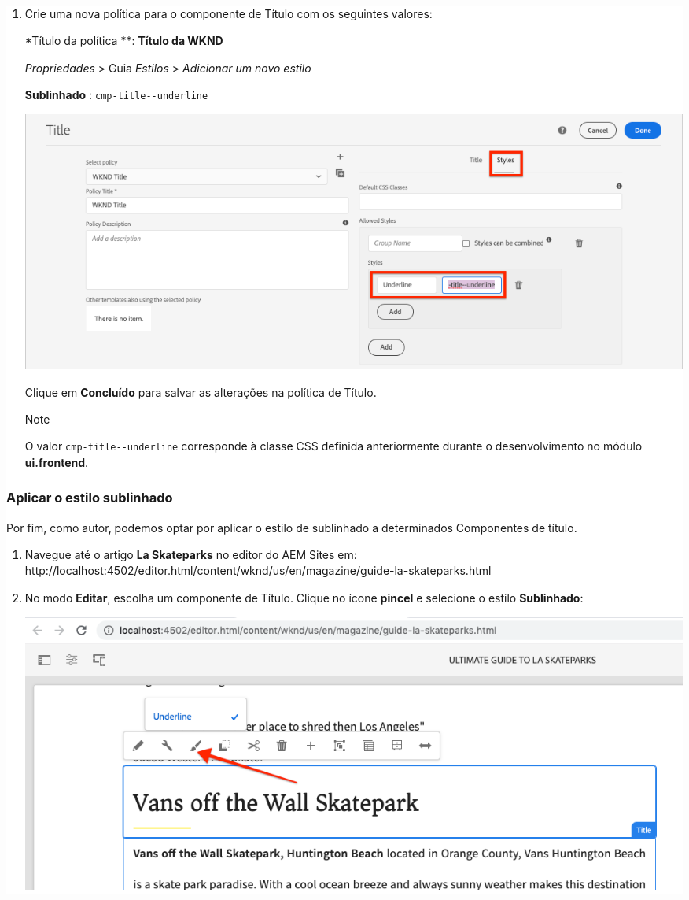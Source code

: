 
1. Crie uma nova política para o componente de Título com os seguintes valores:

   *Título da política **:  **Título da WKND**

   *Propriedades*  > Guia  *Estilos*  >  *Adicionar um novo estilo*

   **Sublinhado** :  `cmp-title--underline`

   ![Configuração da política de estilo para o título](assets/style-system/title-style-policy.png)

   Clique em **Concluído** para salvar as alterações na política de Título.

   >[!NOTE]
   >
   > O valor `cmp-title--underline` corresponde à classe CSS definida anteriormente durante o desenvolvimento no módulo **ui.frontend**.

### Aplicar o estilo sublinhado

Por fim, como autor, podemos optar por aplicar o estilo de sublinhado a determinados Componentes de título.

1. Navegue até o artigo **La Skateparks** no editor do AEM Sites em: [http://localhost:4502/editor.html/content/wknd/us/en/magazine/guide-la-skateparks.html](http://localhost:4502/editor.html/content/wknd/us/en/magazine/guide-la-skateparks.html)
1. No modo **Editar**, escolha um componente de Título. Clique no ícone **pincel** e selecione o estilo **Sublinhado**:

   ![Aplicar o estilo sublinhado](assets/style-system/apply-underline-style-title.png)
